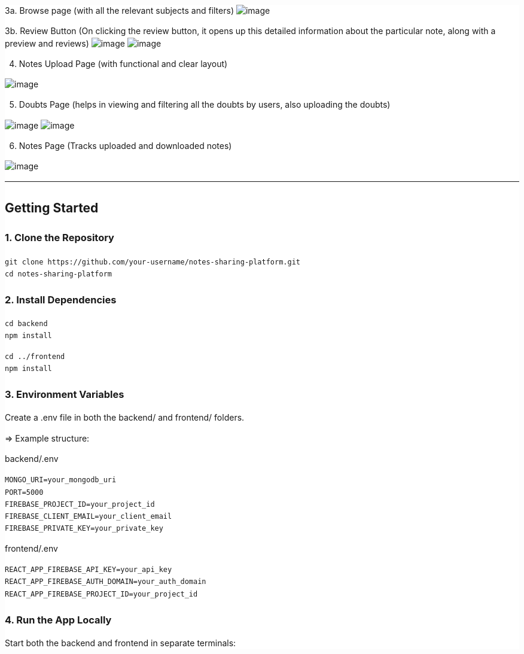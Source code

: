 3a. Browse page (with all the relevant subjects and filters)
<img width="3024" height="1712" alt="image" src="https://github.com/user-attachments/assets/3b3d9c63-0652-4848-823e-f46ee0ec9508" />

3b. Review Button (On clicking the review button, it opens up this detailed information about the particular note, along with a preview and reviews)
<img width="3024" height="1708" alt="image" src="https://github.com/user-attachments/assets/63d6f424-87d8-4eb9-9b5a-b8ec48275403" />
<img width="3024" height="1714" alt="image" src="https://github.com/user-attachments/assets/530e1e33-6969-4bf3-a979-5e7ebbc6c703" />

4. Notes Upload Page (with functional and clear layout)
<img width="3024" height="1712" alt="image" src="https://github.com/user-attachments/assets/23bd30fa-eea5-4d52-b4db-c5f0aa001ad3" />

5. Doubts Page (helps in viewing and filtering all the doubts by users, also uploading the doubts)
<img width="3024" height="1708" alt="image" src="https://github.com/user-attachments/assets/884e0ff5-a736-4340-8785-dd860a4b9823" />
<img width="3024" height="1714" alt="image" src="https://github.com/user-attachments/assets/153dc4fd-53c9-4316-a40e-5f1908c1b098" />

6. Notes Page (Tracks uploaded and downloaded notes)
<img width="3020" height="1710" alt="image" src="https://github.com/user-attachments/assets/848ede6e-28a9-4114-9dd4-17a438a1ae79" />

---

## Getting Started

### 1. Clone the Repository

```
git clone https://github.com/your-username/notes-sharing-platform.git
cd notes-sharing-platform
```
### 2. Install Dependencies
```
cd backend
npm install
```
```
cd ../frontend
npm install
```
### 3. Environment Variables
Create a .env file in both the backend/ and frontend/ folders.

=> Example structure:

backend/.env
```
MONGO_URI=your_mongodb_uri
PORT=5000
FIREBASE_PROJECT_ID=your_project_id
FIREBASE_CLIENT_EMAIL=your_client_email
FIREBASE_PRIVATE_KEY=your_private_key
```
frontend/.env
```
REACT_APP_FIREBASE_API_KEY=your_api_key
REACT_APP_FIREBASE_AUTH_DOMAIN=your_auth_domain
REACT_APP_FIREBASE_PROJECT_ID=your_project_id
```
### 4. Run the App Locally
Start both the backend and frontend in separate terminals:

